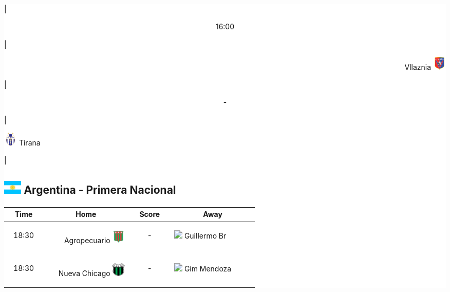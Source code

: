 | <p align="center">16:00</p> | <p align="right">Vllaznia <img src="/static/logos/KS Vllaznia Shkodër.png" height="25px"></p> | <p align="center">-</p> | <p align="left"><img src="/static/logos/KF Tirana.png" height="25px"> Tirana</p> |
</div>


## <img src="/static/logos/Argentina-Primera Nacional.png" height="25px"> Argentina - Primera Nacional

<div align="center">

&emsp;Time&emsp; | &emsp;&emsp;&emsp;&emsp;Home&emsp;&emsp;&emsp;&emsp; | &emsp;Score&emsp; | &emsp;&emsp;&emsp;&emsp;Away&emsp;&emsp;&emsp;&emsp; |
| ------------ | ------------ | ------------ | ------------ |
| <p align="center">18:30</p> | <p align="right">Agropecuario <img src="/static/logos/Club Argentino Agropecuario de Carlos Casares.png" height="25px"></p> | <p align="center">-</p> | <p align="left"><img src="/static/logos/Club Social y Atlético Guillermo Brown de Puerto Madryn.png" height="25px"> Guillermo Br</p> |
| <p align="center">18:30</p> | <p align="right">Nueva Chicago <img src="/static/logos/CA Nueva Chicago.png" height="25px"></p> | <p align="center">-</p> | <p align="left"><img src="/static/logos/Atlético Gimnasia y Esgrima de Mendoza.png" height="25px"> Gim Mendoza</p> |